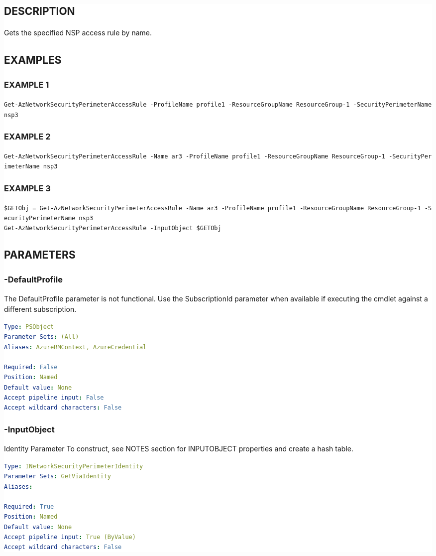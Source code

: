 ## DESCRIPTION
Gets the specified NSP access rule by name.

## EXAMPLES

### EXAMPLE 1
```
Get-AzNetworkSecurityPerimeterAccessRule -ProfileName profile1 -ResourceGroupName ResourceGroup-1 -SecurityPerimeterName nsp3
```

### EXAMPLE 2
```
Get-AzNetworkSecurityPerimeterAccessRule -Name ar3 -ProfileName profile1 -ResourceGroupName ResourceGroup-1 -SecurityPerimeterName nsp3
```

### EXAMPLE 3
```
$GETObj = Get-AzNetworkSecurityPerimeterAccessRule -Name ar3 -ProfileName profile1 -ResourceGroupName ResourceGroup-1 -SecurityPerimeterName nsp3
Get-AzNetworkSecurityPerimeterAccessRule -InputObject $GETObj
```

## PARAMETERS

### -DefaultProfile
The DefaultProfile parameter is not functional.
Use the SubscriptionId parameter when available if executing the cmdlet against a different subscription.

```yaml
Type: PSObject
Parameter Sets: (All)
Aliases: AzureRMContext, AzureCredential

Required: False
Position: Named
Default value: None
Accept pipeline input: False
Accept wildcard characters: False
```

### -InputObject
Identity Parameter
To construct, see NOTES section for INPUTOBJECT properties and create a hash table.

```yaml
Type: INetworkSecurityPerimeterIdentity
Parameter Sets: GetViaIdentity
Aliases:

Required: True
Position: Named
Default value: None
Accept pipeline input: True (ByValue)
Accept wildcard characters: False
```
